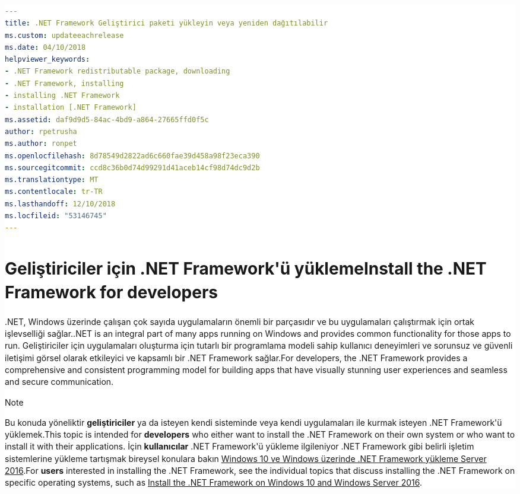 ```yaml
---
title: .NET Framework Geliştirici paketi yükleyin veya yeniden dağıtılabilir
ms.custom: updateeachrelease
ms.date: 04/10/2018
helpviewer_keywords:
- .NET Framework redistributable package, downloading
- .NET Framework, installing
- installing .NET Framework
- installation [.NET Framework]
ms.assetid: daf9d9d5-84ac-4bd9-a864-27665ffd0f5c
author: rpetrusha
ms.author: ronpet
ms.openlocfilehash: 8d78549d2822ad6c660fae39d458a98f23eca390
ms.sourcegitcommit: ccd8c36b0d74d99291d41aceb14cf98d74dc9d2b
ms.translationtype: MT
ms.contentlocale: tr-TR
ms.lasthandoff: 12/10/2018
ms.locfileid: "53146745"
---
```

# <a name="install-the-net-framework-for-developers"></a><span data-ttu-id="7ea7d-102">Geliştiriciler için .NET Framework'ü yükleme</span><span class="sxs-lookup"><span data-stu-id="7ea7d-102">Install the .NET Framework for developers</span></span>

<span data-ttu-id="7ea7d-103">.NET, Windows üzerinde çalışan çok sayıda uygulamaların önemli bir parçasıdır ve bu uygulamaları çalıştırmak için ortak işlevselliği sağlar.</span><span class="sxs-lookup"><span data-stu-id="7ea7d-103">.NET is an integral part of many apps running on Windows and provides common functionality for those apps to run.</span></span> <span data-ttu-id="7ea7d-104">Geliştiriciler için uygulamaları oluşturma için tutarlı bir programlama modeli sahip kullanıcı deneyimleri ve sorunsuz ve güvenli iletişimi görsel olarak etkileyici ve kapsamlı bir .NET Framework sağlar.</span><span class="sxs-lookup"><span data-stu-id="7ea7d-104">For developers, the .NET Framework provides a comprehensive and consistent programming model for building apps that have visually stunning user experiences and seamless and secure communication.</span></span>

> [!NOTE]
> <span data-ttu-id="7ea7d-105">Bu konuda yöneliktir **geliştiriciler** ya da isteyen kendi sisteminde veya kendi uygulamaları ile kurmak isteyen .NET Framework'ü yüklemek.</span><span class="sxs-lookup"><span data-stu-id="7ea7d-105">This topic is intended for **developers** who either want to install the .NET Framework on their own system or who want to install it with their applications.</span></span> <span data-ttu-id="7ea7d-106">İçin **kullanıcılar** .NET Framework'ü yükleme ilgileniyor .NET Framework gibi belirli işletim sistemlerine yükleme tartışmak bireysel konulara bakın [Windows 10 ve Windows üzerinde .NET Framework yükleme Server 2016](on-windows-10.md).</span><span class="sxs-lookup"><span data-stu-id="7ea7d-106">For **users** interested in installing the .NET Framework, see the individual topics that discuss installing the .NET Framework on specific operating systems, such as [Install the .NET Framework on Windows 10 and Windows Server 2016](on-windows-10.md).</span></span>
